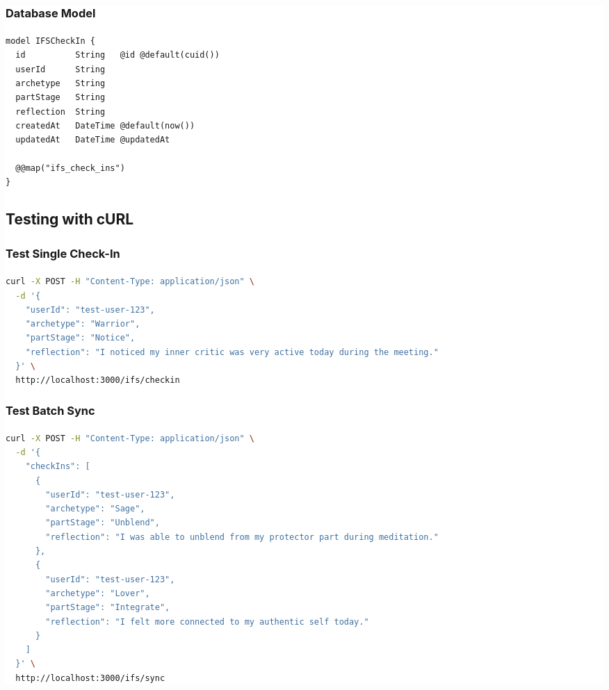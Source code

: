### Database Model
```prisma
model IFSCheckIn {
  id          String   @id @default(cuid())
  userId      String
  archetype   String
  partStage   String
  reflection  String
  createdAt   DateTime @default(now())
  updatedAt   DateTime @updatedAt

  @@map("ifs_check_ins")
}
```

## Testing with cURL

### Test Single Check-In
```bash
curl -X POST -H "Content-Type: application/json" \
  -d '{
    "userId": "test-user-123",
    "archetype": "Warrior",
    "partStage": "Notice",
    "reflection": "I noticed my inner critic was very active today during the meeting."
  }' \
  http://localhost:3000/ifs/checkin
```

### Test Batch Sync
```bash
curl -X POST -H "Content-Type: application/json" \
  -d '{
    "checkIns": [
      {
        "userId": "test-user-123",
        "archetype": "Sage",
        "partStage": "Unblend",
        "reflection": "I was able to unblend from my protector part during meditation."
      },
      {
        "userId": "test-user-123", 
        "archetype": "Lover",
        "partStage": "Integrate",
        "reflection": "I felt more connected to my authentic self today."
      }
    ]
  }' \
  http://localhost:3000/ifs/sync
```

